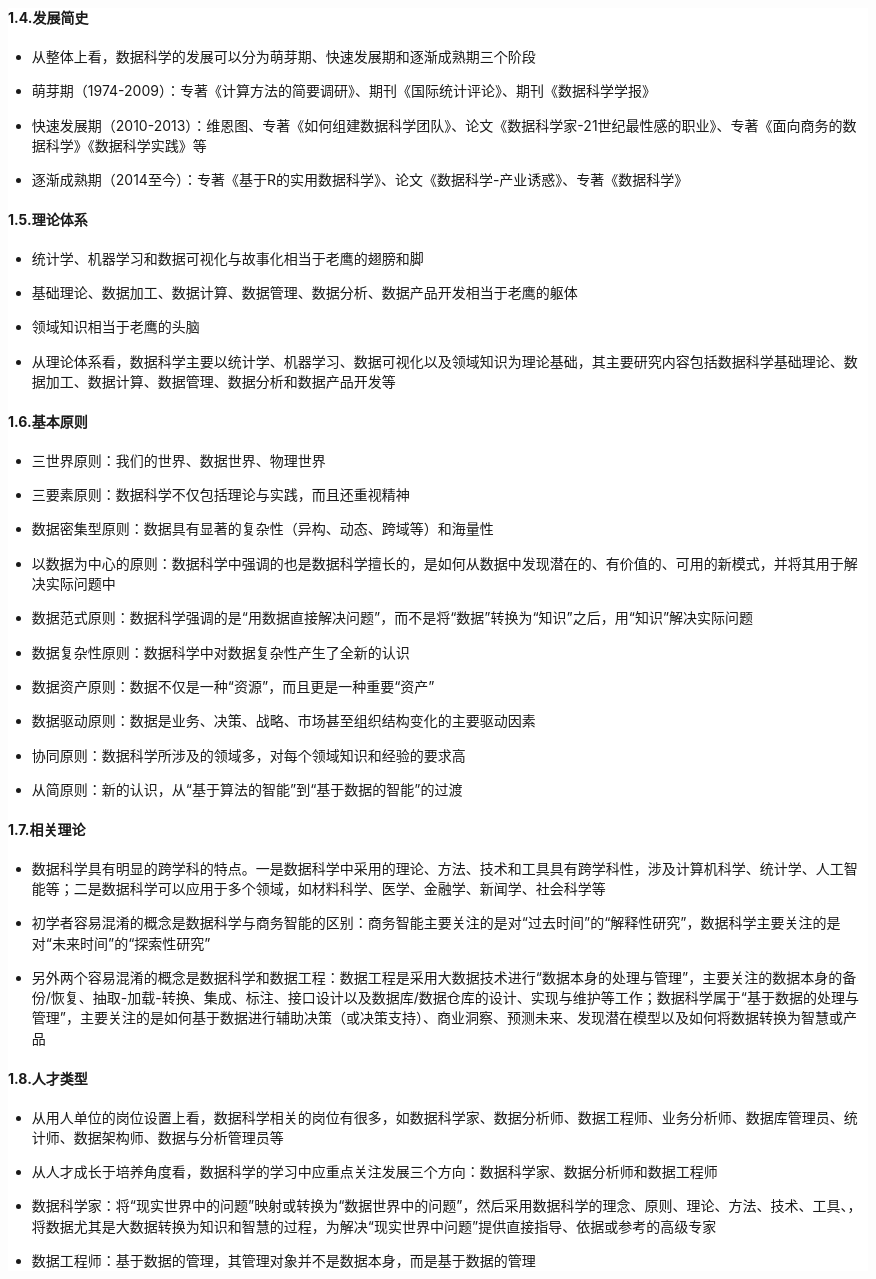 #### 1.4.发展简史

- 从整体上看，数据科学的发展可以分为萌芽期、快速发展期和逐渐成熟期三个阶段

- 萌芽期（1974-2009）：专著《计算方法的简要调研》、期刊《国际统计评论》、期刊《数据科学学报》

- 快速发展期（2010-2013）：维恩图、专著《如何组建数据科学团队》、论文《数据科学家-21世纪最性感的职业》、专著《面向商务的数据科学》《数据科学实践》等

- 逐渐成熟期（2014至今）：专著《基于R的实用数据科学》、论文《数据科学-产业诱惑》、专著《数据科学》

#### 1.5.理论体系

- 统计学、机器学习和数据可视化与故事化相当于老鹰的翅膀和脚

- 基础理论、数据加工、数据计算、数据管理、数据分析、数据产品开发相当于老鹰的躯体

- 领域知识相当于老鹰的头脑

- 从理论体系看，数据科学主要以统计学、机器学习、数据可视化以及领域知识为理论基础，其主要研究内容包括数据科学基础理论、数据加工、数据计算、数据管理、数据分析和数据产品开发等

#### 1.6.基本原则

- 三世界原则：我们的世界、数据世界、物理世界

- 三要素原则：数据科学不仅包括理论与实践，而且还重视精神

- 数据密集型原则：数据具有显著的复杂性（异构、动态、跨域等）和海量性

- 以数据为中心的原则：数据科学中强调的也是数据科学擅长的，是如何从数据中发现潜在的、有价值的、可用的新模式，并将其用于解决实际问题中

- 数据范式原则：数据科学强调的是“用数据直接解决问题”，而不是将“数据”转换为“知识”之后，用“知识”解决实际问题

- 数据复杂性原则：数据科学中对数据复杂性产生了全新的认识

- 数据资产原则：数据不仅是一种“资源”，而且更是一种重要“资产”

- 数据驱动原则：数据是业务、决策、战略、市场甚至组织结构变化的主要驱动因素

- 协同原则：数据科学所涉及的领域多，对每个领域知识和经验的要求高

- 从简原则：新的认识，从“基于算法的智能”到“基于数据的智能”的过渡

#### 1.7.相关理论

- 数据科学具有明显的跨学科的特点。一是数据科学中采用的理论、方法、技术和工具具有跨学科性，涉及计算机科学、统计学、人工智能等；二是数据科学可以应用于多个领域，如材料科学、医学、金融学、新闻学、社会科学等

- 初学者容易混淆的概念是数据科学与商务智能的区别：商务智能主要关注的是对“过去时间”的“解释性研究”，数据科学主要关注的是对“未来时间”的“探索性研究”

- 另外两个容易混淆的概念是数据科学和数据工程：数据工程是采用大数据技术进行“数据本身的处理与管理”，主要关注的数据本身的备份/恢复、抽取-加载-转换、集成、标注、接口设计以及数据库/数据仓库的设计、实现与维护等工作；数据科学属于“基于数据的处理与管理”，主要关注的是如何基于数据进行辅助决策（或决策支持）、商业洞察、预测未来、发现潜在模型以及如何将数据转换为智慧或产品

#### 1.8.人才类型

- 从用人单位的岗位设置上看，数据科学相关的岗位有很多，如数据科学家、数据分析师、数据工程师、业务分析师、数据库管理员、统计师、数据架构师、数据与分析管理员等

- 从人才成长于培养角度看，数据科学的学习中应重点关注发展三个方向：数据科学家、数据分析师和数据工程师

- 数据科学家：将“现实世界中的问题”映射或转换为“数据世界中的问题”，然后采用数据科学的理念、原则、理论、方法、技术、工具、，将数据尤其是大数据转换为知识和智慧的过程，为解决“现实世界中问题”提供直接指导、依据或参考的高级专家

- 数据工程师：基于数据的管理，其管理对象并不是数据本身，而是基于数据的管理
